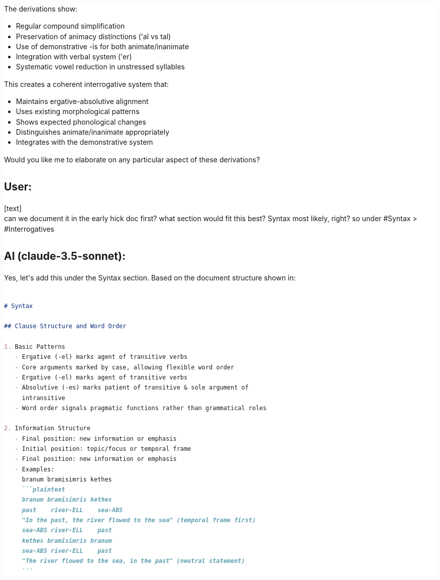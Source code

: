 
The derivations show:
- Regular compound simplification
- Preservation of animacy distinctions ('al vs tal)
- Use of demonstrative -is for both animate/inanimate
- Integration with verbal system ('er)
- Systematic vowel reduction in unstressed syllables

This creates a coherent interrogative system that:
- Maintains ergative-absolutive alignment
- Uses existing morphological patterns
- Shows expected phonological changes
- Distinguishes animate/inanimate appropriately
- Integrates with the demonstrative system

Would you like me to elaborate on any particular aspect of these derivations?

## User:


[text]  
can we document it in the early hick doc first? what section would fit this best? Syntax most likely, right? so under #Syntax > #Interrogatives


## AI (claude-3.5-sonnet):

Yes, let's add this under the Syntax section. Based on the document structure shown in:


````745:773:site/@/languages/hickic/seneran/early-hick/_index.md

# Syntax

## Clause Structure and Word Order

1. Basic Patterns
   - Ergative (-el) marks agent of transitive verbs
   - Core arguments marked by case, allowing flexible word order
   - Ergative (-el) marks agent of transitive verbs
   - Absolutive (-es) marks patient of transitive & sole argument of
     intransitive
   - Word order signals pragmatic functions rather than grammatical roles

2. Information Structure
   - Final position: new information or emphasis
   - Initial position: topic/focus or temporal frame
   - Final position: new information or emphasis
   - Examples:
     branum bramisimris kethes
     ```plaintext
     branum bramisimris kethes
     past    river-ELL    sea-ABS
     "In the past, the river flowed to the sea" (temporal frame first)
     sea-ABS river-ELL    past
     kethes bramisimris branum
     sea-ABS river-ELL    past
     "The river flowed to the sea, in the past" (neutral statement)
     ```

````

